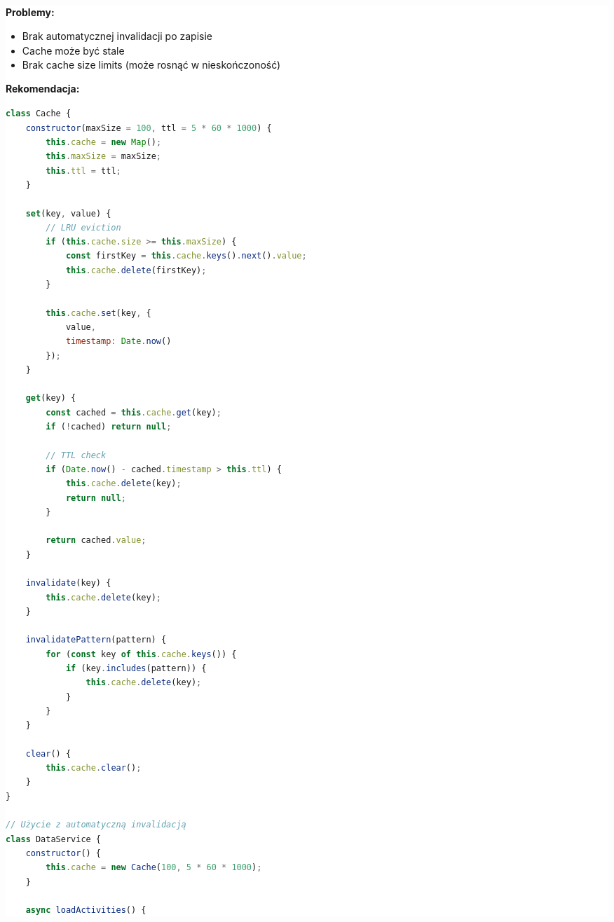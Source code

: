 **Problemy:**
- Brak automatycznej invalidacji po zapisie
- Cache może być stale
- Brak cache size limits (może rosnąć w nieskończoność)

**Rekomendacja:**
```javascript
class Cache {
    constructor(maxSize = 100, ttl = 5 * 60 * 1000) {
        this.cache = new Map();
        this.maxSize = maxSize;
        this.ttl = ttl;
    }

    set(key, value) {
        // LRU eviction
        if (this.cache.size >= this.maxSize) {
            const firstKey = this.cache.keys().next().value;
            this.cache.delete(firstKey);
        }

        this.cache.set(key, {
            value,
            timestamp: Date.now()
        });
    }

    get(key) {
        const cached = this.cache.get(key);
        if (!cached) return null;

        // TTL check
        if (Date.now() - cached.timestamp > this.ttl) {
            this.cache.delete(key);
            return null;
        }

        return cached.value;
    }

    invalidate(key) {
        this.cache.delete(key);
    }

    invalidatePattern(pattern) {
        for (const key of this.cache.keys()) {
            if (key.includes(pattern)) {
                this.cache.delete(key);
            }
        }
    }

    clear() {
        this.cache.clear();
    }
}

// Użycie z automatyczną invalidacją
class DataService {
    constructor() {
        this.cache = new Cache(100, 5 * 60 * 1000);
    }

    async loadActivities() {
```